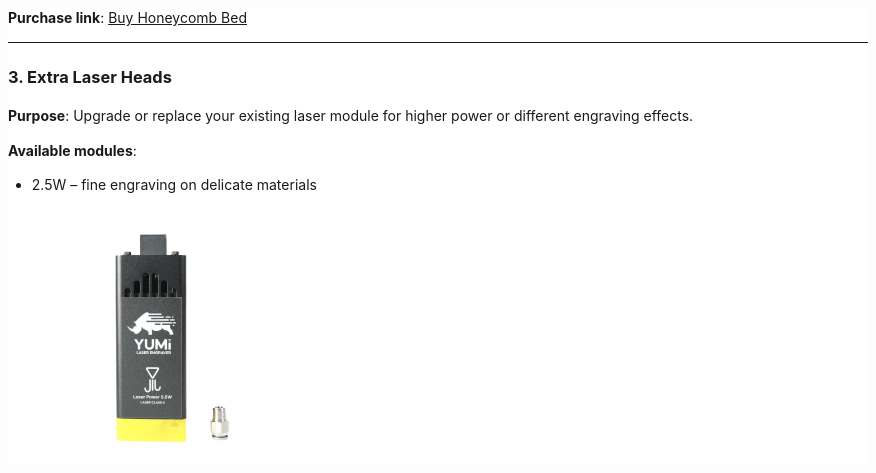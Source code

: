 **Purchase link**: [Buy Honeycomb Bed](https://wanhao-europe.com/collections/upgrade-laser-1/products/plateau-de-travail-honey-comb-pour-laser-yumi-l-a4-l-a3?variant=50422470213972)

---

### 3. Extra Laser Heads

**Purpose**: Upgrade or replace your existing laser module for higher power or different engraving effects.

**Available modules**:

* 2.5W – fine engraving on delicate materials

  <img src="../../img/Yumi_laser/Yumi_Laser_Accessories/LAZER-MODULE-5W.png" width="250" alt="YUMI - LAZER MODULE 5W">
